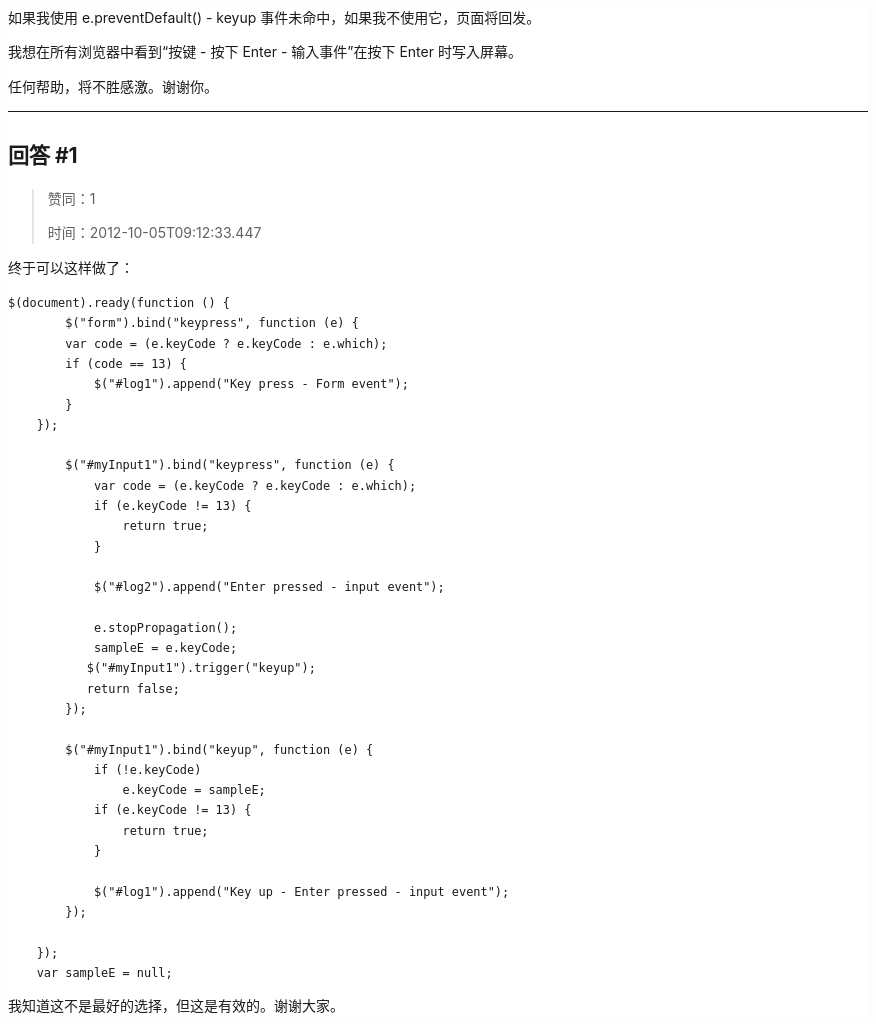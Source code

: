 如果我使用 e.preventDefault() - keyup 事件未命中，如果我不使用它，页面将回发。

我想在所有浏览器中看到“按键 - 按下 Enter - 输入事件”在按下 Enter 时写入屏幕。

任何帮助，将不胜感激。谢谢你。

* * *

## 回答 #1

> 赞同：1
> 
> 时间：2012-10-05T09:12:33.447

终于可以这样做了：

```
$(document).ready(function () {
        $("form").bind("keypress", function (e) {
        var code = (e.keyCode ? e.keyCode : e.which);
        if (code == 13) {
            $("#log1").append("Key press - Form event");
        }                
    });

        $("#myInput1").bind("keypress", function (e) {
            var code = (e.keyCode ? e.keyCode : e.which);
            if (e.keyCode != 13) {
                return true;
            }

            $("#log2").append("Enter pressed - input event");

            e.stopPropagation();
            sampleE = e.keyCode;
           $("#myInput1").trigger("keyup");
           return false;
        });

        $("#myInput1").bind("keyup", function (e) {
            if (!e.keyCode)
                e.keyCode = sampleE;
            if (e.keyCode != 13) {
                return true;
            }

            $("#log1").append("Key up - Enter pressed - input event");
        });

    });
    var sampleE = null; 
```

我知道这不是最好的选择，但这是有效的。谢谢大家。
